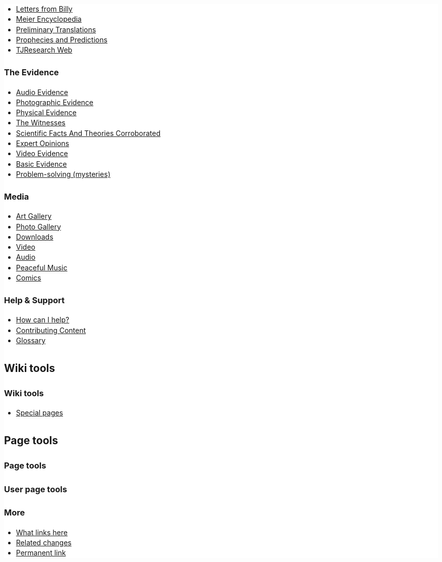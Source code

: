   * [Letters from Billy](https://www.futureofmankind.co.uk/Billy_Meier/</Billy_Meier/Letters_from_Billy>)
  * [Meier Encyclopedia](https://www.futureofmankind.co.uk/Billy_Meier/</Billy_Meier/Meier_Encyclopedia>)
  * [Preliminary Translations](https://www.futureofmankind.co.uk/Billy_Meier/</Billy_Meier/Preliminary_Translations>)
  * [Prophecies and Predictions](https://www.futureofmankind.co.uk/Billy_Meier/</Billy_Meier/Prophecies_and_Predictions>)
  * [TJResearch Web](https://www.futureofmankind.co.uk/Billy_Meier/</Billy_Meier/TJResearch>)


### The Evidence
  * [Audio Evidence](https://www.futureofmankind.co.uk/Billy_Meier/</Billy_Meier/Audio_Evidence>)
  * [Photographic Evidence](https://www.futureofmankind.co.uk/Billy_Meier/</Billy_Meier/Photographic_Evidence>)
  * [Physical Evidence](https://www.futureofmankind.co.uk/Billy_Meier/</Billy_Meier/Physical_Evidence>)
  * [The Witnesses](https://www.futureofmankind.co.uk/Billy_Meier/</Billy_Meier/The_Witnesses>)
  * [Scientific Facts And Theories Corroborated](https://www.futureofmankind.co.uk/Billy_Meier/</Billy_Meier/Scientific_Facts_And_Theories_Corroborated>)
  * [Expert Opinions](https://www.futureofmankind.co.uk/Billy_Meier/</Billy_Meier/Expert_Opinions>)
  * [Video Evidence](https://www.futureofmankind.co.uk/Billy_Meier/</Billy_Meier/Video_Evidence>)
  * [Basic Evidence](https://www.futureofmankind.co.uk/Billy_Meier/</Billy_Meier/Basic_Evidence>)
  * [Problem-solving (mysteries)](https://www.futureofmankind.co.uk/Billy_Meier/</Billy_Meier/Problem-solving>)


### Media
  * [Art Gallery](https://www.futureofmankind.co.uk/Billy_Meier/</Billy_Meier/Art_Gallery>)
  * [Photo Gallery](https://www.futureofmankind.co.uk/Billy_Meier/</Billy_Meier/Photo_Gallery>)
  * [Downloads](https://www.futureofmankind.co.uk/Billy_Meier/</Billy_Meier/Downloads>)
  * [Video](https://www.futureofmankind.co.uk/Billy_Meier/</Billy_Meier/Video>)
  * [Audio](https://www.futureofmankind.co.uk/Billy_Meier/</Billy_Meier/Audio>)
  * [Peaceful Music](https://www.futureofmankind.co.uk/Billy_Meier/</Billy_Meier/Peaceful_Music>)
  * [Comics](https://www.futureofmankind.co.uk/Billy_Meier/</Billy_Meier/Comics>)


### Help & Support
  * [How can I help?](https://www.futureofmankind.co.uk/Billy_Meier/</Billy_Meier/How_can_I_help%3F>)
  * [Contributing Content](https://www.futureofmankind.co.uk/Billy_Meier/</Billy_Meier/Contributing_Content>)
  * [Glossary](https://www.futureofmankind.co.uk/Billy_Meier/</Billy_Meier/FIGU_-_related_terms>)


## Wiki tools
### Wiki tools
  * [Special pages](https://www.futureofmankind.co.uk/Billy_Meier/</Billy_Meier/Special:SpecialPages> "A list of all special pages \[q\]")


## Page tools
### Page tools
### User page tools
### More
  * [What links here](https://www.futureofmankind.co.uk/Billy_Meier/</Billy_Meier/Special:WhatLinksHere/Contact_Report_647> "A list of all wiki pages that link here \[j\]")
  * [Related changes](https://www.futureofmankind.co.uk/Billy_Meier/</Billy_Meier/Special:RecentChangesLinked/Contact_Report_647> "Recent changes in pages linked from this page \[k\]")
  * [Permanent link](https://www.futureofmankind.co.uk/Billy_Meier/</w/index.php?title=Contact_Report_647&oldid=113063> "Permanent link to this revision of this page")